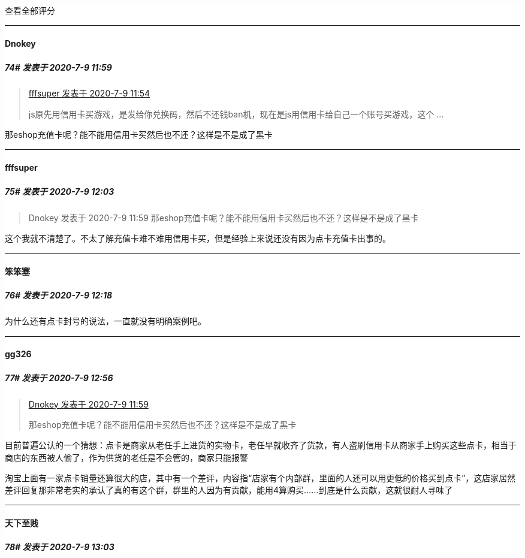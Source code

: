 
查看全部评分


-----

####  Dnokey  
##### 74#       发表于 2020-7-9 11:59


<blockquote><a href="httphttps://bbs.saraba1st.com/2b/forum.php?mod=redirect&amp;goto=findpost&amp;pid=48127862&amp;ptid=1933371" target="_blank">fffsuper 发表于 2020-7-9 11:54</a>

js原先用信用卡买游戏，是发给你兑换码，然后不还钱ban机，现在是js用信用卡给自己一个账号买游戏，这个 ...</blockquote>
那eshop充值卡呢？能不能用信用卡买然后也不还？这样是不是成了黑卡


-----

####  fffsuper  
##### 75#       发表于 2020-7-9 12:03


<blockquote>Dnokey 发表于 2020-7-9 11:59
那eshop充值卡呢？能不能用信用卡买然后也不还？这样是不是成了黑卡</blockquote>
这个我就不清楚了。不太了解充值卡难不难用信用卡买，但是经验上来说还没有因为点卡充值卡出事的。


-----

####  笨笨塞  
##### 76#       发表于 2020-7-9 12:18


为什么还有点卡封号的说法，一直就没有明确案例吧。


-----

####  gg326  
##### 77#       发表于 2020-7-9 12:56


<blockquote><a href="httphttps://bbs.saraba1st.com/2b/forum.php?mod=redirect&amp;goto=findpost&amp;pid=48127952&amp;ptid=1933371" target="_blank">Dnokey 发表于 2020-7-9 11:59</a>

那eshop充值卡呢？能不能用信用卡买然后也不还？这样是不是成了黑卡</blockquote>
目前普遍公认的一个猜想：点卡是商家从老任手上进货的实物卡，老任早就收齐了货款，有人盗刷信用卡从商家手上购买这些点卡，相当于商店的东西被人偷了，作为供货的老任是不会管的，商家只能报警


淘宝上面有一家点卡销量还算很大的店，其中有一个差评，内容指“店家有个内部群，里面的人还可以用更低的价格买到点卡”，这店家居然差评回复那非常老实的承认了真的有这个群，群里的人因为有贡献，能用4算购买……到底是什么贡献，这就很耐人寻味了


-----

####  天下至贱  
##### 78#       发表于 2020-7-9 13:03

